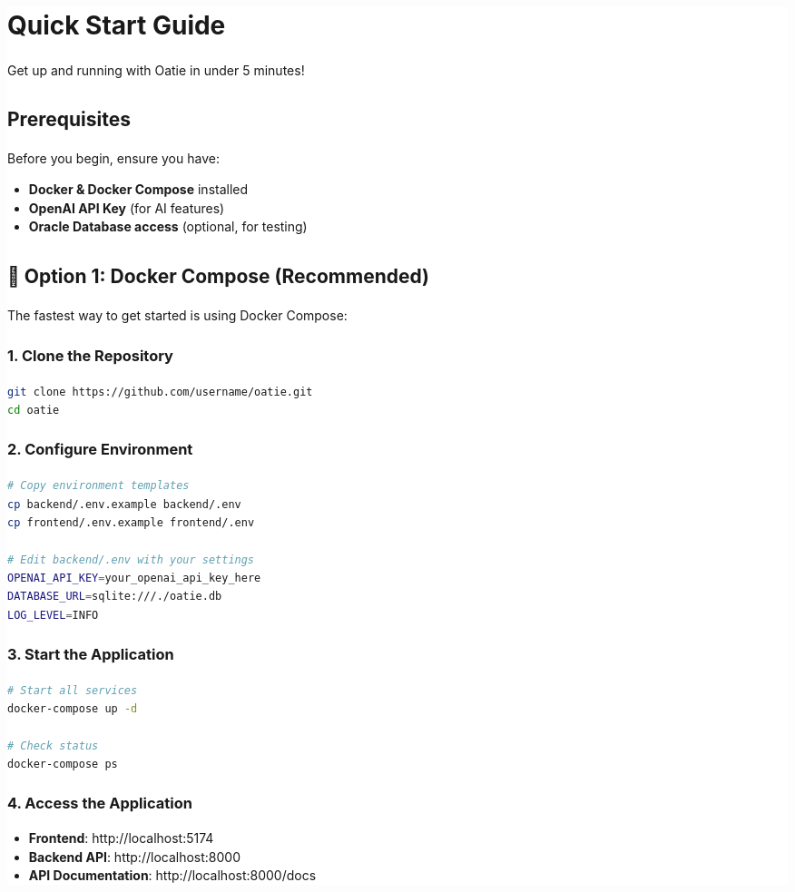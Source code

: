 # Quick Start Guide

Get up and running with Oatie in under 5 minutes!

## Prerequisites

Before you begin, ensure you have:

- **Docker & Docker Compose** installed
- **OpenAI API Key** (for AI features)
- **Oracle Database access** (optional, for testing)

## 🚀 Option 1: Docker Compose (Recommended)

The fastest way to get started is using Docker Compose:

### 1. Clone the Repository

```bash
git clone https://github.com/username/oatie.git
cd oatie
```

### 2. Configure Environment

```bash
# Copy environment templates
cp backend/.env.example backend/.env
cp frontend/.env.example frontend/.env

# Edit backend/.env with your settings
OPENAI_API_KEY=your_openai_api_key_here
DATABASE_URL=sqlite:///./oatie.db
LOG_LEVEL=INFO
```

### 3. Start the Application

```bash
# Start all services
docker-compose up -d

# Check status
docker-compose ps
```

### 4. Access the Application

- **Frontend**: http://localhost:5174
- **Backend API**: http://localhost:8000
- **API Documentation**: http://localhost:8000/docs
